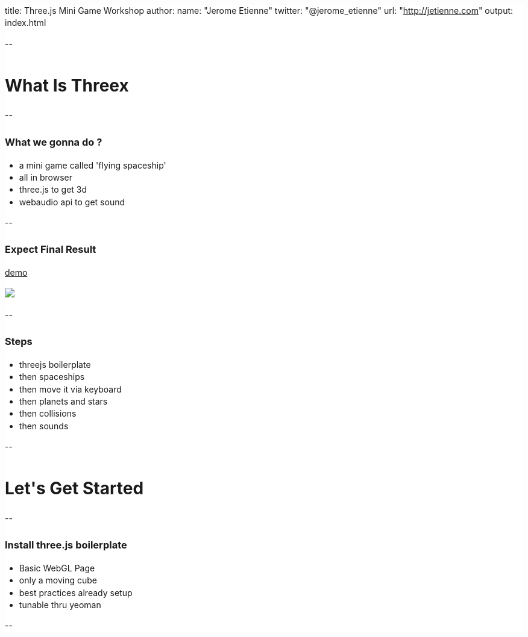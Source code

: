 title: Three.js Mini Game Workshop 
author:
  name: "Jerome Etienne"
  twitter: "@jerome_etienne"
  url: "http://jetienne.com"
output: index.html

--

# What Is Threex
  
--

### What we gonna do ?

* a mini game called 'flying spaceship'
* all in browser
* three.js to get 3d
* webaudio api to get sound

--

### Expect Final Result

[demo](../index99.html)

<img src="images/screenshot-final-result.png" style="width: 80%;"/>

--

### Steps

* threejs boilerplate
* then spaceships
* then move it via keyboard
* then planets and stars
* then collisions
* then sounds 

--

# Let's Get Started

--

### Install three.js boilerplate

* Basic WebGL Page
* only a moving cube
* best practices already setup
* tunable thru yeoman
 
--

